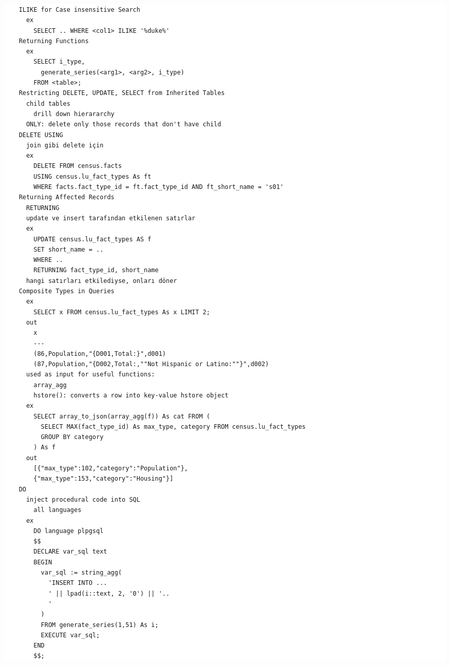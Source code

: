         ILIKE for Case insensitive Search
          ex
            SELECT .. WHERE <col1> ILIKE '%duke%'
        Returning Functions
          ex
            SELECT i_type,
              generate_series(<arg1>, <arg2>, i_type) 
            FROM <table>;
        Restricting DELETE, UPDATE, SELECT from Inherited Tables
          child tables
            drill down hierararchy
          ONLY: delete only those records that don't have child
        DELETE USING
          join gibi delete için
          ex
            DELETE FROM census.facts
            USING census.lu_fact_types As ft
            WHERE facts.fact_type_id = ft.fact_type_id AND ft_short_name = 's01'
        Returning Affected Records
          RETURNING
          update ve insert tarafından etkilenen satırlar
          ex
            UPDATE census.lu_fact_types AS f
            SET short_name = ..
            WHERE ..
            RETURNING fact_type_id, short_name
          hangi satırları etkilediyse, onları döner
        Composite Types in Queries
          ex
            SELECT x FROM census.lu_fact_types As x LIMIT 2;
          out
            x
            ---
            (86,Population,"{D001,Total:}",d001)
            (87,Population,"{D002,Total:,""Not Hispanic or Latino:""}",d002)
          used as input for useful functions:
            array_agg
            hstore(): converts a row into key-value hstore object
          ex
            SELECT array_to_json(array_agg(f)) As cat FROM (
              SELECT MAX(fact_type_id) As max_type, category FROM census.lu_fact_types
              GROUP BY category
            ) As f
          out
            [{"max_type":102,"category":"Population"},
            {"max_type":153,"category":"Housing"}]
        DO
          inject procedural code into SQL
            all languages
          ex
            DO language plpgsql
            $$
            DECLARE var_sql text
            BEGIN
              var_sql := string_agg(
                'INSERT INTO ...
                ' || lpad(i::text, 2, '0') || '..
                '
              )
              FROM generate_series(1,51) As i;
              EXECUTE var_sql;
            END
            $$;